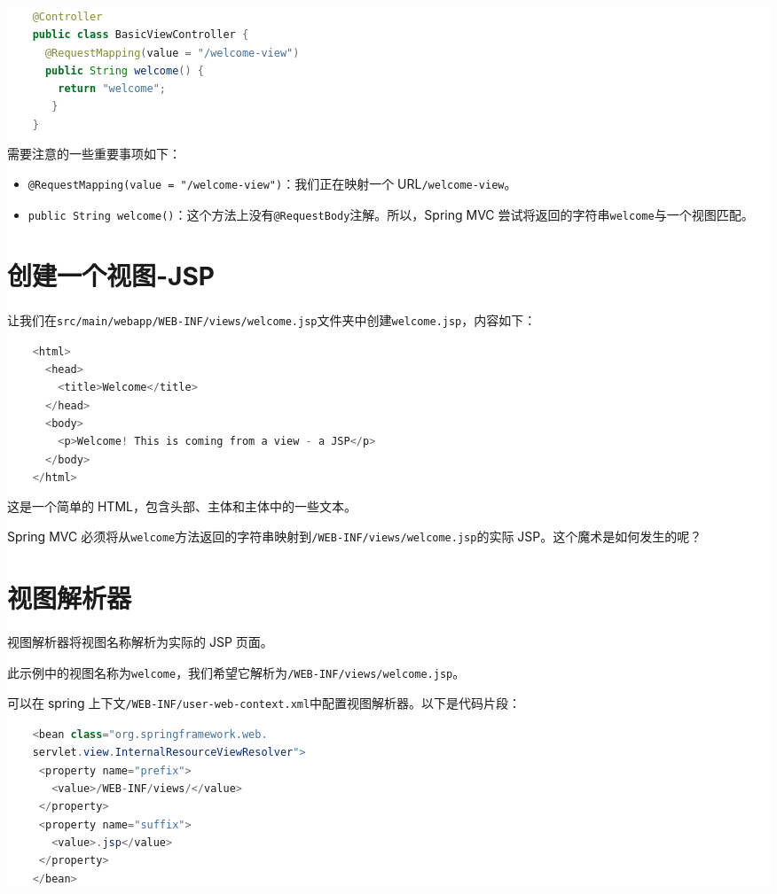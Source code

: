 ```java
    @Controller 
    public class BasicViewController { 
      @RequestMapping(value = "/welcome-view") 
      public String welcome() { 
        return "welcome"; 
       } 
    }
```

需要注意的一些重要事项如下：

+   `@RequestMapping(value = "/welcome-view")`：我们正在映射一个 URL`/welcome-view`。

+   `public String welcome()`：这个方法上没有`@RequestBody`注解。所以，Spring MVC 尝试将返回的字符串`welcome`与一个视图匹配。

# 创建一个视图-JSP

让我们在`src/main/webapp/WEB-INF/views/welcome.jsp`文件夹中创建`welcome.jsp`，内容如下：

```java
    <html> 
      <head> 
        <title>Welcome</title> 
      </head> 
      <body> 
        <p>Welcome! This is coming from a view - a JSP</p> 
      </body> 
    </html>
```

这是一个简单的 HTML，包含头部、主体和主体中的一些文本。

Spring MVC 必须将从`welcome`方法返回的字符串映射到`/WEB-INF/views/welcome.jsp`的实际 JSP。这个魔术是如何发生的呢？

# 视图解析器

视图解析器将视图名称解析为实际的 JSP 页面。

此示例中的视图名称为`welcome`，我们希望它解析为`/WEB-INF/views/welcome.jsp`。

可以在 spring 上下文`/WEB-INF/user-web-context.xml`中配置视图解析器。以下是代码片段：

```java
    <bean class="org.springframework.web.
    servlet.view.InternalResourceViewResolver"> 
     <property name="prefix"> 
       <value>/WEB-INF/views/</value> 
     </property> 
     <property name="suffix"> 
       <value>.jsp</value> 
     </property> 
    </bean>
```
